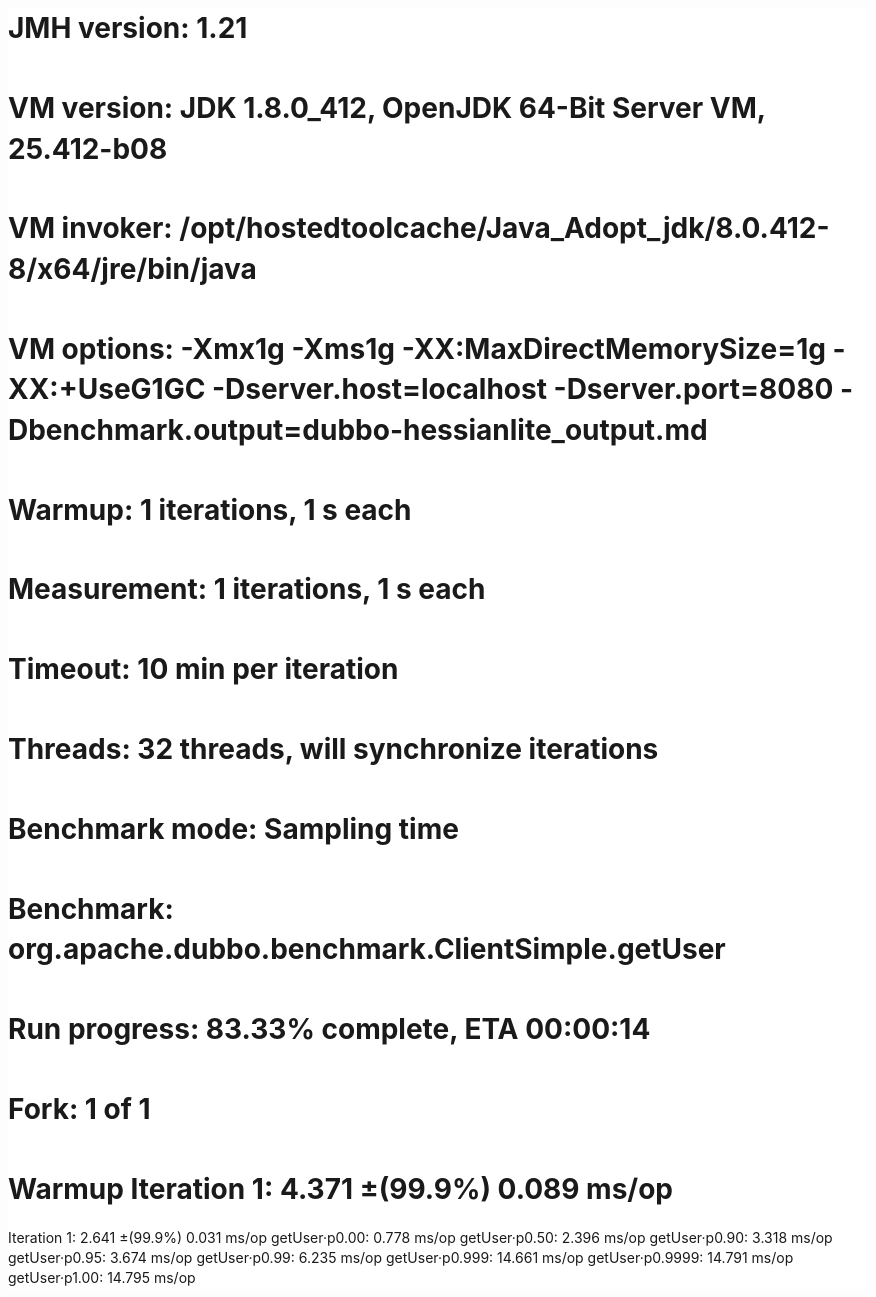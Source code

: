 
# JMH version: 1.21
# VM version: JDK 1.8.0_412, OpenJDK 64-Bit Server VM, 25.412-b08
# VM invoker: /opt/hostedtoolcache/Java_Adopt_jdk/8.0.412-8/x64/jre/bin/java
# VM options: -Xmx1g -Xms1g -XX:MaxDirectMemorySize=1g -XX:+UseG1GC -Dserver.host=localhost -Dserver.port=8080 -Dbenchmark.output=dubbo-hessianlite_output.md
# Warmup: 1 iterations, 1 s each
# Measurement: 1 iterations, 1 s each
# Timeout: 10 min per iteration
# Threads: 32 threads, will synchronize iterations
# Benchmark mode: Sampling time
# Benchmark: org.apache.dubbo.benchmark.ClientSimple.getUser

# Run progress: 83.33% complete, ETA 00:00:14
# Fork: 1 of 1
# Warmup Iteration   1: 4.371 ±(99.9%) 0.089 ms/op
Iteration   1: 2.641 ±(99.9%) 0.031 ms/op
                 getUser·p0.00:   0.778 ms/op
                 getUser·p0.50:   2.396 ms/op
                 getUser·p0.90:   3.318 ms/op
                 getUser·p0.95:   3.674 ms/op
                 getUser·p0.99:   6.235 ms/op
                 getUser·p0.999:  14.661 ms/op
                 getUser·p0.9999: 14.791 ms/op
                 getUser·p1.00:   14.795 ms/op



